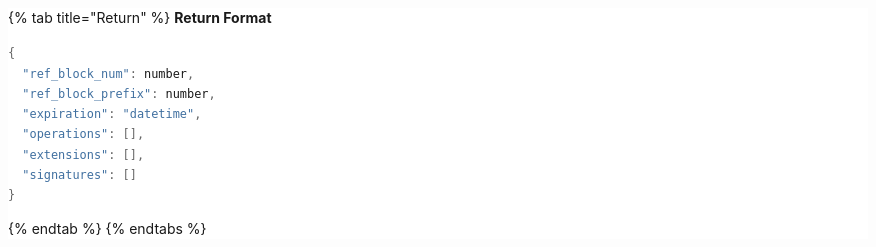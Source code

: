 {% tab title="Return" %}
**Return Format**

```cpp
{
  "ref_block_num": number,
  "ref_block_prefix": number,
  "expiration": "datetime",
  "operations": [],
  "extensions": [],
  "signatures": []
}
```
{% endtab %}
{% endtabs %}

